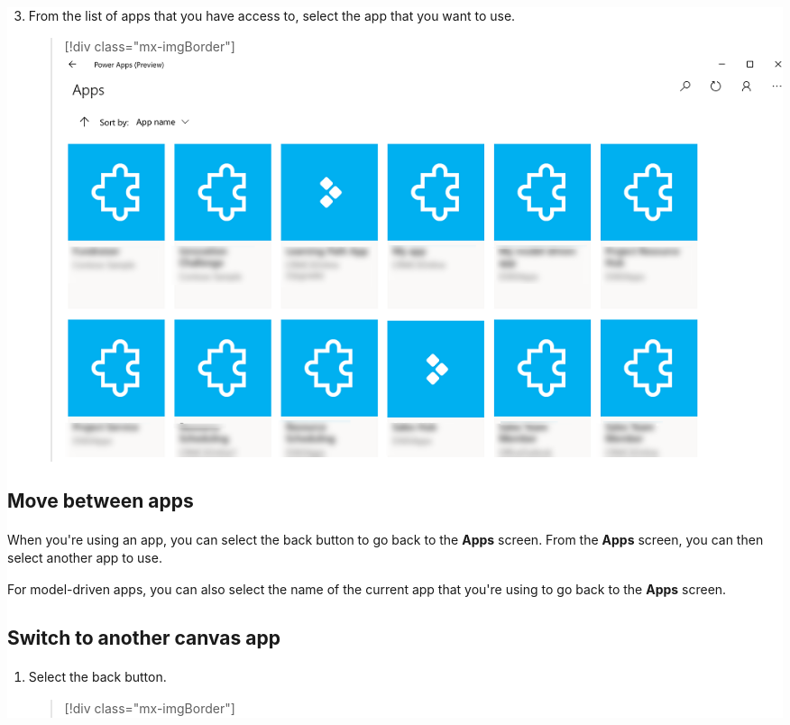 3.  From the list of apps that you have access to, select the app that you want to use.

    > [!div class="mx-imgBorder"] 
    > ![Select an app to use.](media/pam-windows-image3.png)


## Move between apps

When you're using an app, you can select the back button to go back to the **Apps** screen. From the **Apps** screen, you can then select another app to use.

For model-driven apps, you can also select the name of the current app that you're using to go back to the **Apps** screen.

## Switch to another canvas app

1.  Select the back button.

    > [!div class="mx-imgBorder"] 